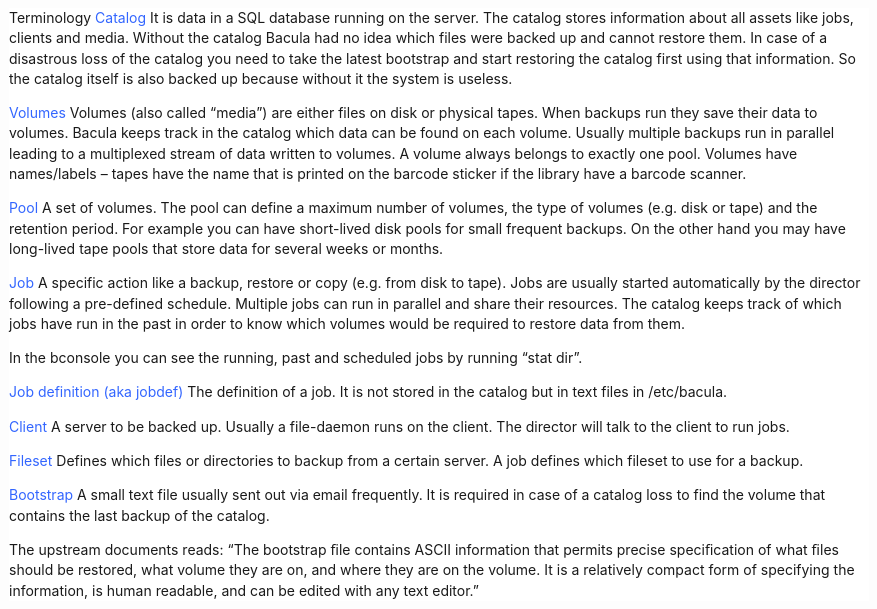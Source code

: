 Terminology
<span style="color: #3366ff;">Catalog</span>
It is data in a SQL database running on the server. The catalog stores information about all assets 
like jobs, clients and media. Without the catalog Bacula had no idea which files were backed up and 
cannot restore them. In case of a disastrous loss of the catalog you need to take the latest bootstrap 
and start restoring the catalog first using that information. So the catalog itself is also backed up 
because without it the system is useless.

<span style="color: #3366ff;">Volumes</span>
Volumes (also called “media”) are either files on disk or physical tapes. When backups run they save 
their data to volumes. Bacula keeps track in the catalog which data can be found on each volume. 
Usually multiple backups run in parallel leading to a multiplexed stream of data written to volumes. 
A volume always belongs to exactly one pool. Volumes have names/labels – tapes have the name that 
is printed on the barcode sticker if the library have a barcode scanner.

<span style="color: #3366ff;">Pool</span>
A set of volumes. The pool can define a maximum number of volumes, the type of volumes (e.g. disk 
or tape) and the retention period. For example you can have short-lived disk pools for small frequent 
backups. On the other hand you may have long-lived tape pools that store data for several weeks or 
months.

<span style="color: #3366ff;">Job</span>
A specific action like a backup, restore or copy (e.g. from disk to tape). Jobs are usually started 
automatically by the director following a pre-defined schedule. Multiple jobs can run in parallel 
and share their resources. The catalog keeps track of which jobs have run in the past in order to 
know which volumes would be required to restore data from them.

In the bconsole you can see the running, past and scheduled jobs by running “stat dir”.

<span style="color: #3366ff;">Job definition (aka jobdef)</span>
The definition of a job. It is not stored in the catalog but in text files in /etc/bacula.

<span style="color: #3366ff;">Client</span>
A server to be backed up. Usually a file-daemon runs on the client. The director will talk to the 
client to run jobs.

<span style="color: #3366ff;">Fileset</span>
Defines which files or directories to backup from a certain server. A job defines which fileset to 
use for a backup.

<span style="color: #3366ff;">Bootstrap</span>
A small text file usually sent out via email frequently. It is required in case of a catalog loss to 
find the volume that contains the last backup of the catalog.

The upstream documents reads: “The bootstrap ﬁle contains ASCII information that permits precise 
speciﬁcation of what ﬁles should be restored, what volume they are on, and where they are on the 
volume. It is a relatively compact form of specifying the information, is human readable, and can be 
edited with any text editor.”
